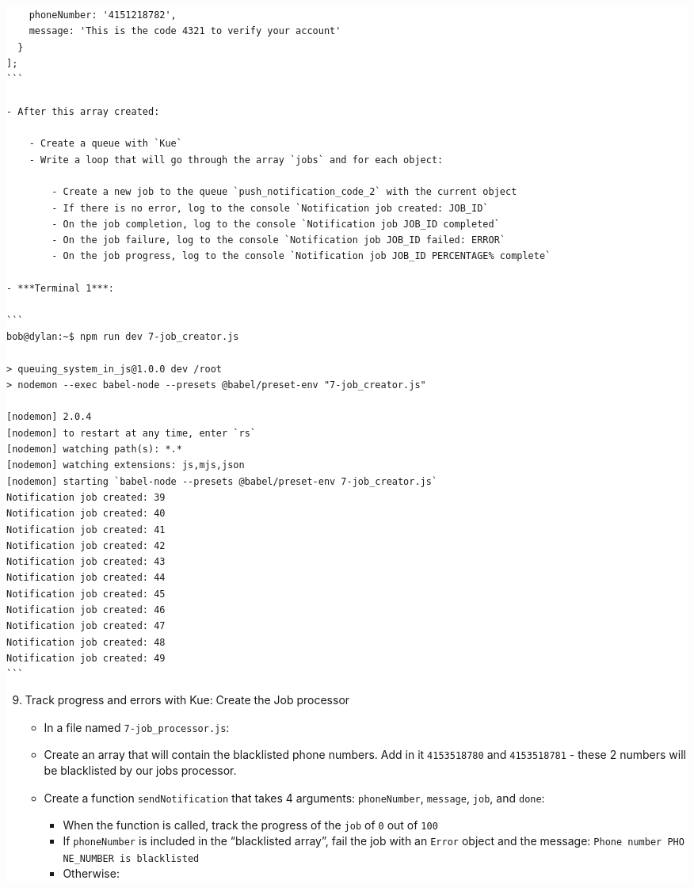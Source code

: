	    phoneNumber: '4151218782',
	    message: 'This is the code 4321 to verify your account'
	  }
	];
	```

	- After this array created:

		- Create a queue with `Kue`
		- Write a loop that will go through the array `jobs` and for each object: 

			- Create a new job to the queue `push_notification_code_2` with the current object
			- If there is no error, log to the console `Notification job created: JOB_ID`
			- On the job completion, log to the console `Notification job JOB_ID completed`
			- On the job failure, log to the console `Notification job JOB_ID failed: ERROR`
			- On the job progress, log to the console `Notification job JOB_ID PERCENTAGE% complete`

	- ***Terminal 1***:

	```
	bob@dylan:~$ npm run dev 7-job_creator.js 

	> queuing_system_in_js@1.0.0 dev /root
	> nodemon --exec babel-node --presets @babel/preset-env "7-job_creator.js"

	[nodemon] 2.0.4
	[nodemon] to restart at any time, enter `rs`
	[nodemon] watching path(s): *.*
	[nodemon] watching extensions: js,mjs,json
	[nodemon] starting `babel-node --presets @babel/preset-env 7-job_creator.js`
	Notification job created: 39
	Notification job created: 40
	Notification job created: 41
	Notification job created: 42
	Notification job created: 43
	Notification job created: 44
	Notification job created: 45
	Notification job created: 46
	Notification job created: 47
	Notification job created: 48
	Notification job created: 49
	```

9. Track progress and errors with Kue: Create the Job processor

	- In a file named `7-job_processor.js`:
	- Create an array that will contain the blacklisted phone numbers. Add in it `4153518780` and `4153518781` - these 2 numbers will be blacklisted by our jobs processor.
	- Create a function `sendNotification` that takes 4 arguments: `phoneNumber`, `message`, `job`, and `done`:

		- When the function is called, track the progress of the `job` of `0` out of `100`
		- If `phoneNumber` is included in the “blacklisted array”, fail the job with an `Error` object and the message: `Phone number PHONE_NUMBER is blacklisted`
		- Otherwise: 
